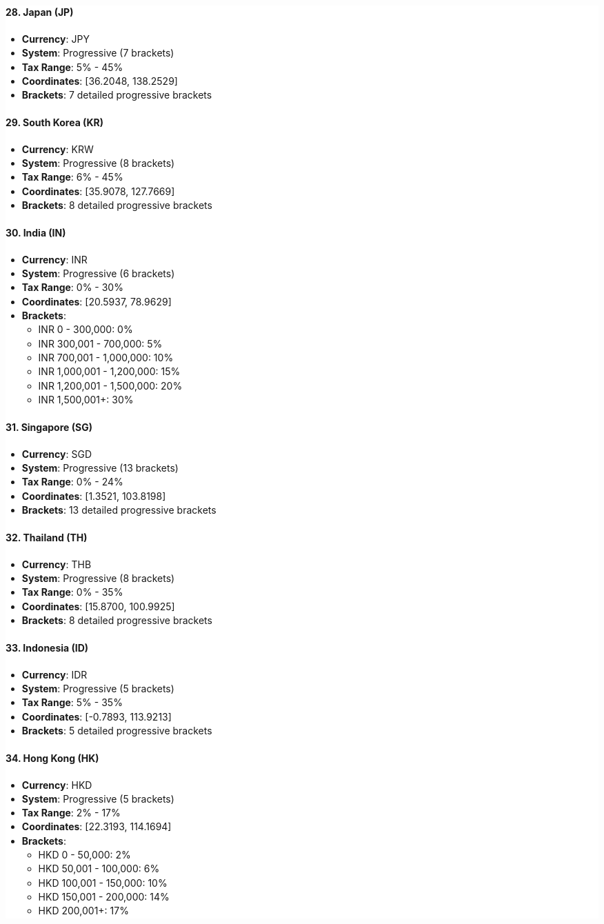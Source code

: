 #### 28. Japan (JP)
- **Currency**: JPY
- **System**: Progressive (7 brackets)
- **Tax Range**: 5% - 45%
- **Coordinates**: [36.2048, 138.2529]
- **Brackets**: 7 detailed progressive brackets

#### 29. South Korea (KR)
- **Currency**: KRW
- **System**: Progressive (8 brackets)
- **Tax Range**: 6% - 45%
- **Coordinates**: [35.9078, 127.7669]
- **Brackets**: 8 detailed progressive brackets

#### 30. India (IN)
- **Currency**: INR
- **System**: Progressive (6 brackets)
- **Tax Range**: 0% - 30%
- **Coordinates**: [20.5937, 78.9629]
- **Brackets**:
  - INR 0 - 300,000: 0%
  - INR 300,001 - 700,000: 5%
  - INR 700,001 - 1,000,000: 10%
  - INR 1,000,001 - 1,200,000: 15%
  - INR 1,200,001 - 1,500,000: 20%
  - INR 1,500,001+: 30%

#### 31. Singapore (SG)
- **Currency**: SGD
- **System**: Progressive (13 brackets)
- **Tax Range**: 0% - 24%
- **Coordinates**: [1.3521, 103.8198]
- **Brackets**: 13 detailed progressive brackets

#### 32. Thailand (TH)
- **Currency**: THB
- **System**: Progressive (8 brackets)
- **Tax Range**: 0% - 35%
- **Coordinates**: [15.8700, 100.9925]
- **Brackets**: 8 detailed progressive brackets

#### 33. Indonesia (ID)
- **Currency**: IDR
- **System**: Progressive (5 brackets)
- **Tax Range**: 5% - 35%
- **Coordinates**: [-0.7893, 113.9213]
- **Brackets**: 5 detailed progressive brackets

#### 34. Hong Kong (HK)
- **Currency**: HKD
- **System**: Progressive (5 brackets)
- **Tax Range**: 2% - 17%
- **Coordinates**: [22.3193, 114.1694]
- **Brackets**:
  - HKD 0 - 50,000: 2%
  - HKD 50,001 - 100,000: 6%
  - HKD 100,001 - 150,000: 10%
  - HKD 150,001 - 200,000: 14%
  - HKD 200,001+: 17%
